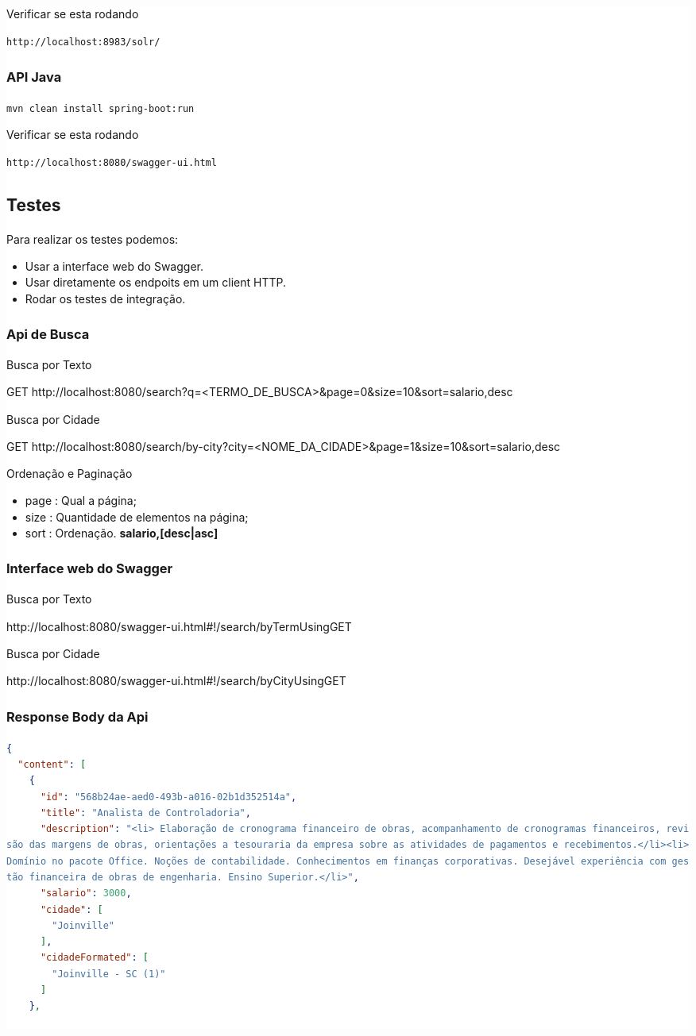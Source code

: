 Verificar se esta rodando
```
http://localhost:8983/solr/
```
### API Java

```bash
mvn clean install spring-boot:run
```

Verificar se esta rodando
```
http://localhost:8080/swagger-ui.html
```

## Testes

Para realizar os testes podemos:

- Usar a interface web do Swagger.
- Usar diretamente os endpoits em um client HTTP.
- Rodar os testes de integração.

### Api de Busca
Busca por Texto

GET http://localhost:8080/search?q=<TERMO_DE_BUSCA>&page=0&size=10&sort=salario,desc

Busca por Cidade

GET http://localhost:8080/search/by-city?city=<NOME_DA_CIDADE>&page=1&size=10&sort=salario,desc

Ordenação e Paginação
- page :  Qual a página;
- size : Quantidade de elementos na página;
- sort : Ordenação. **salario,[desc|asc]**

### Interface web do Swagger

Busca por Texto

http://localhost:8080/swagger-ui.html#!/search/byTermUsingGET

Busca por Cidade

http://localhost:8080/swagger-ui.html#!/search/byCityUsingGET

### Response Body da Api
```json
{
  "content": [
    {
      "id": "568b24ae-aed0-493b-a016-02b1d352514a",
      "title": "Analista de Controladoria",
      "description": "<li> Elaboração de cronograma financeiro de obras, acompanhamento de cronogramas financeiros, revisão das margens de obras, orientações a tesouraria da empresa sobre as atividades de pagamentos e recebimentos.</li><li> Domínio no pacote Office. Noções de contabilidade. Conhecimentos em finanças corporativas. Desejável experiência com gestão financeira de obras de engenharia. Ensino Superior.</li>",
      "salario": 3000,
      "cidade": [
        "Joinville"
      ],
      "cidadeFormated": [
        "Joinville - SC (1)"
      ]
    },
    
```